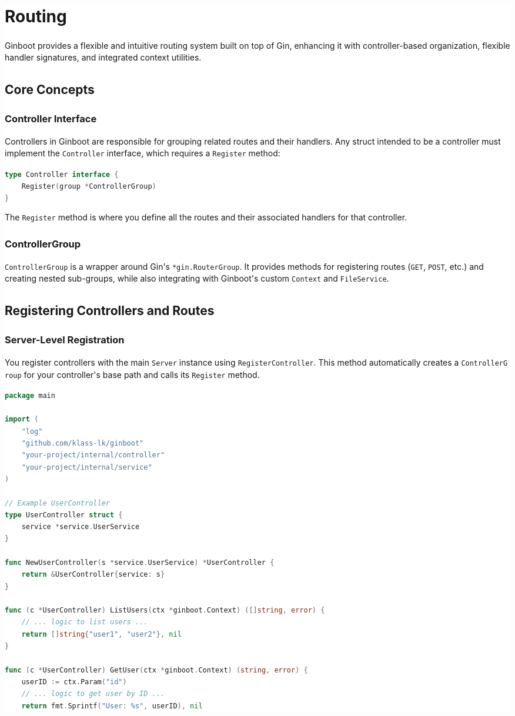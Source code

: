 # Routing

Ginboot provides a flexible and intuitive routing system built on top of Gin, enhancing it with controller-based organization, flexible handler signatures, and integrated context utilities.

## Core Concepts

### Controller Interface

Controllers in Ginboot are responsible for grouping related routes and their handlers. Any struct intended to be a controller must implement the `Controller` interface, which requires a `Register` method:

```go
type Controller interface {
    Register(group *ControllerGroup)
}
```

The `Register` method is where you define all the routes and their associated handlers for that controller.

### ControllerGroup

`ControllerGroup` is a wrapper around Gin's `*gin.RouterGroup`. It provides methods for registering routes (`GET`, `POST`, etc.) and creating nested sub-groups, while also integrating with Ginboot's custom `Context` and `FileService`.

## Registering Controllers and Routes

### Server-Level Registration

You register controllers with the main `Server` instance using `RegisterController`. This method automatically creates a `ControllerGroup` for your controller's base path and calls its `Register` method.

```go
package main

import (
	"log"
	"github.com/klass-lk/ginboot"
	"your-project/internal/controller"
	"your-project/internal/service"
)

// Example UserController
type UserController struct {
	service *service.UserService
}

func NewUserController(s *service.UserService) *UserController {
	return &UserController{service: s}
}

func (c *UserController) ListUsers(ctx *ginboot.Context) ([]string, error) {
	// ... logic to list users ...
	return []string{"user1", "user2"}, nil
}

func (c *UserController) GetUser(ctx *ginboot.Context) (string, error) {
	userID := ctx.Param("id")
	// ... logic to get user by ID ...
	return fmt.Sprintf("User: %s", userID), nil
```